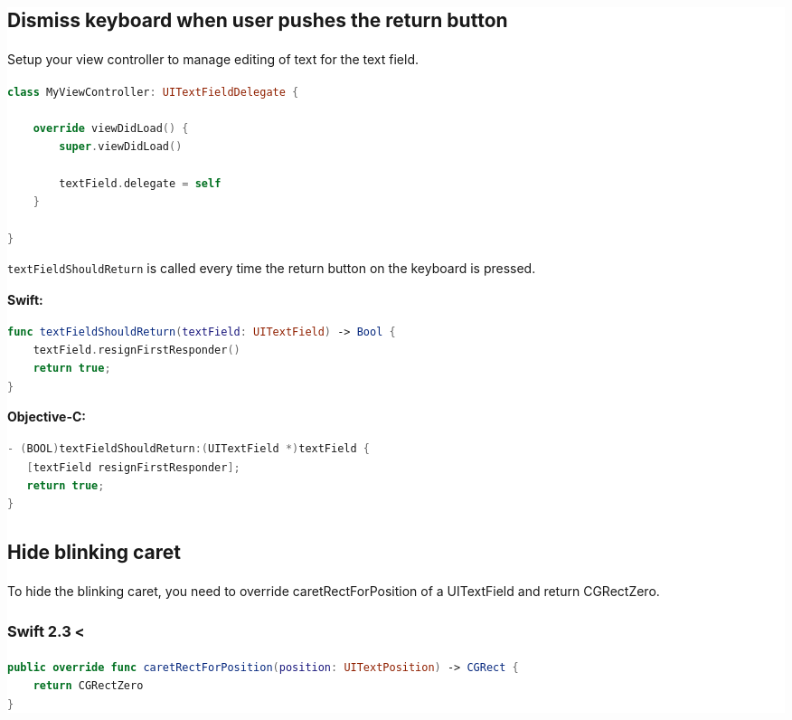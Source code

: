 

## Dismiss keyboard when user pushes the return button


Setup your view controller to manage editing of text for the text field.

```swift
class MyViewController: UITextFieldDelegate {

    override viewDidLoad() {
        super.viewDidLoad()
        
        textField.delegate = self
    }

}

```

`textFieldShouldReturn` is called every time the return button on the keyboard is pressed.

**Swift:**

```swift
func textFieldShouldReturn(textField: UITextField) -> Bool {
    textField.resignFirstResponder()    
    return true;
}

```

**Objective-C:**

```swift
- (BOOL)textFieldShouldReturn:(UITextField *)textField {
   [textField resignFirstResponder];
   return true;
}

```



## Hide blinking caret


To hide the blinking caret, you need to override caretRectForPosition of a UITextField and return CGRectZero.

### Swift 2.3 <

```swift
public override func caretRectForPosition(position: UITextPosition) -> CGRect {
    return CGRectZero 
}

```
